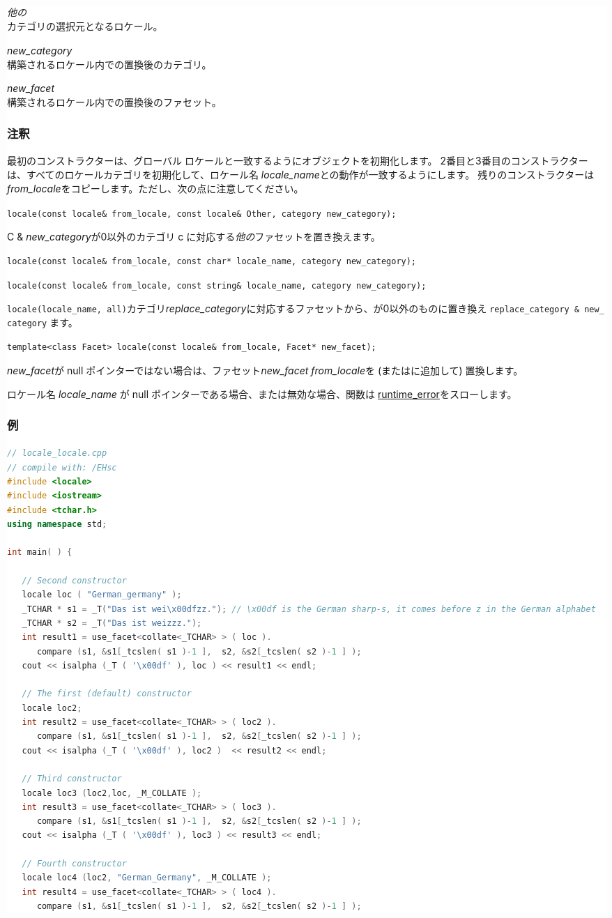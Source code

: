 *他の*\
カテゴリの選択元となるロケール。

*new_category*\
構築されるロケール内での置換後のカテゴリ。

*new_facet*\
構築されるロケール内での置換後のファセット。

### <a name="remarks"></a>注釈

最初のコンストラクターは、グローバル ロケールと一致するようにオブジェクトを初期化します。 2番目と3番目のコンストラクターは、すべてのロケールカテゴリを初期化して、ロケール名 *locale_name*との動作が一致するようにします。 残りのコンストラクターは *from_locale*をコピーします。ただし、次の点に注意してください。

`locale(const locale& from_locale, const locale& Other, category new_category);`

C & *new_category*が0以外のカテゴリ c に対応する*他の*ファセットを置き換えます。

`locale(const locale& from_locale, const char* locale_name, category new_category);`

`locale(const locale& from_locale, const string& locale_name, category new_category);`

`locale(locale_name, all)`カテゴリ*replace_category*に対応するファセットから、が0以外のものに置き換え `replace_category & new_category` ます。

`template<class Facet> locale(const locale& from_locale, Facet* new_facet);`

*new_facet*が null ポインターではない場合は、ファセット*new_facet* *from_locale*を (またはに追加して) 置換します。

ロケール名 *locale_name* が null ポインターである場合、または無効な場合、関数は [runtime_error](../standard-library/runtime-error-class.md)をスローします。

### <a name="example"></a>例

```cpp
// locale_locale.cpp
// compile with: /EHsc
#include <locale>
#include <iostream>
#include <tchar.h>
using namespace std;

int main( ) {

   // Second constructor
   locale loc ( "German_germany" );
   _TCHAR * s1 = _T("Das ist wei\x00dfzz."); // \x00df is the German sharp-s, it comes before z in the German alphabet
   _TCHAR * s2 = _T("Das ist weizzz.");
   int result1 = use_facet<collate<_TCHAR> > ( loc ).
      compare (s1, &s1[_tcslen( s1 )-1 ],  s2, &s2[_tcslen( s2 )-1 ] );
   cout << isalpha (_T ( '\x00df' ), loc ) << result1 << endl;

   // The first (default) constructor
   locale loc2;
   int result2 = use_facet<collate<_TCHAR> > ( loc2 ).
      compare (s1, &s1[_tcslen( s1 )-1 ],  s2, &s2[_tcslen( s2 )-1 ] );
   cout << isalpha (_T ( '\x00df' ), loc2 )  << result2 << endl;

   // Third constructor
   locale loc3 (loc2,loc, _M_COLLATE );
   int result3 = use_facet<collate<_TCHAR> > ( loc3 ).
      compare (s1, &s1[_tcslen( s1 )-1 ],  s2, &s2[_tcslen( s2 )-1 ] );
   cout << isalpha (_T ( '\x00df' ), loc3 ) << result3 << endl;

   // Fourth constructor
   locale loc4 (loc2, "German_Germany", _M_COLLATE );
   int result4 = use_facet<collate<_TCHAR> > ( loc4 ).
      compare (s1, &s1[_tcslen( s1 )-1 ],  s2, &s2[_tcslen( s2 )-1 ] );
```
